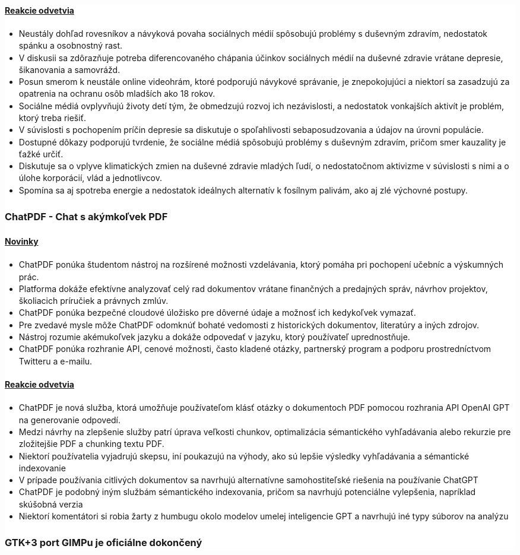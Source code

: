 #### [Reakcie odvetvia](http://news.ycombinator.com/item?id=35626755)

- Neustály dohľad rovesníkov a návyková povaha sociálnych médií spôsobujú problémy s duševným zdravím, nedostatok spánku a osobnostný rast.
- V diskusii sa zdôrazňuje potreba diferencovaného chápania účinkov sociálnych médií na duševné zdravie vrátane depresie, šikanovania a samovrážd.
- Posun smerom k neustále online videohrám, ktoré podporujú návykové správanie, je znepokojujúci a niektorí sa zasadzujú za opatrenia na ochranu osôb mladších ako 18 rokov.
- Sociálne médiá ovplyvňujú životy detí tým, že obmedzujú rozvoj ich nezávislosti, a nedostatok vonkajších aktivít je problém, ktorý treba riešiť.
- V súvislosti s pochopením príčin depresie sa diskutuje o spoľahlivosti sebaposudzovania a údajov na úrovni populácie.
- Dostupné dôkazy podporujú tvrdenie, že sociálne médiá spôsobujú problémy s duševným zdravím, pričom smer kauzality je ťažké určiť.
- Diskutuje sa o vplyve klimatických zmien na duševné zdravie mladých ľudí, o nedostatočnom aktivizme v súvislosti s nimi a o úlohe korporácií, vlád a jednotlivcov.
- Spomína sa aj spotreba energie a nedostatok ideálnych alternatív k fosílnym palivám, ako aj zlé výchovné postupy.

### ChatPDF - Chat s akýmkoľvek PDF

#### [Novinky](https://www.chatpdf.com)

- ChatPDF ponúka študentom nástroj na rozšírené možnosti vzdelávania, ktorý pomáha pri pochopení učebníc a výskumných prác.
- Platforma dokáže efektívne analyzovať celý rad dokumentov vrátane finančných a predajných správ, návrhov projektov, školiacich príručiek a právnych zmlúv.
- ChatPDF ponúka bezpečné cloudové úložisko pre dôverné údaje a možnosť ich kedykoľvek vymazať.
- Pre zvedavé mysle môže ChatPDF odomknúť bohaté vedomosti z historických dokumentov, literatúry a iných zdrojov.
- Nástroj rozumie akémukoľvek jazyku a dokáže odpovedať v jazyku, ktorý používateľ uprednostňuje.
- ChatPDF ponúka rozhranie API, cenové možnosti, často kladené otázky, partnerský program a podporu prostredníctvom Twitteru a e-mailu.

#### [Reakcie odvetvia](http://news.ycombinator.com/item?id=35626312)

- ChatPDF je nová služba, ktorá umožňuje používateľom klásť otázky o dokumentoch PDF pomocou rozhrania API OpenAI GPT na generovanie odpovedí.
- Medzi návrhy na zlepšenie služby patrí úprava veľkosti chunkov, optimalizácia sémantického vyhľadávania alebo rekurzie pre zložitejšie PDF a chunking textu PDF.
- Niektorí používatelia vyjadrujú skepsu, iní poukazujú na výhody, ako sú lepšie výsledky vyhľadávania a sémantické indexovanie
- V prípade používania citlivých dokumentov sa navrhujú alternatívne samohostiteľské riešenia na používanie ChatGPT
- ChatPDF je podobný iným službám sémantického indexovania, pričom sa navrhujú potenciálne vylepšenia, napríklad skúšobná verzia
- Niektorí komentátori si robia žarty z humbugu okolo modelov umelej inteligencie GPT a navrhujú iné typy súborov na analýzu

### GTK+3 port GIMPu je oficiálne dokončený
